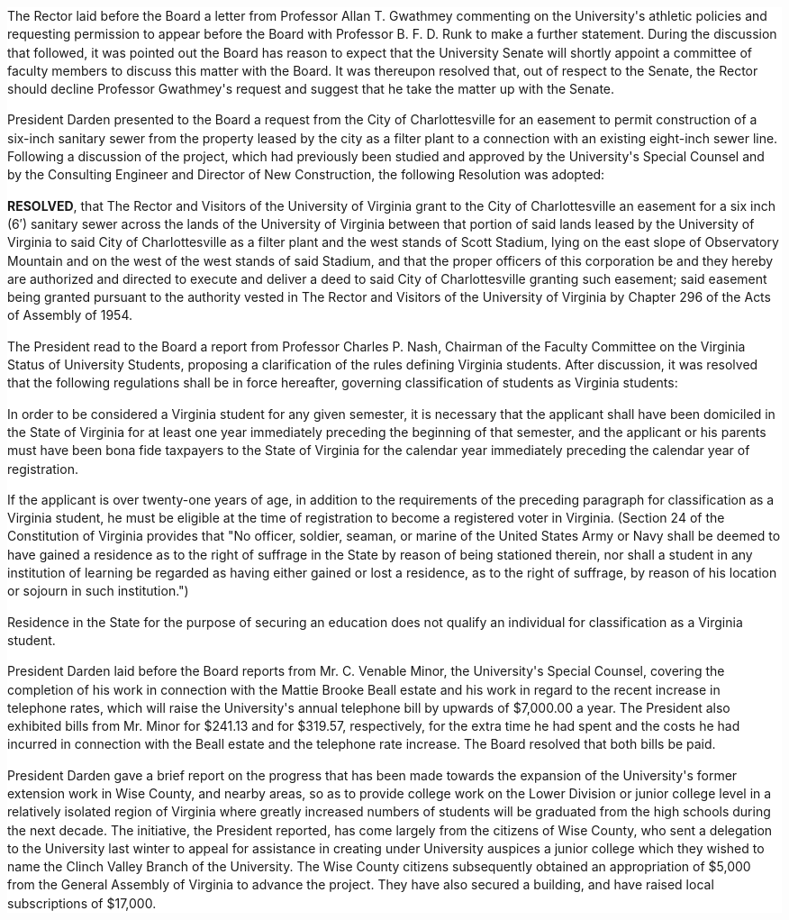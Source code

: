 The Rector laid before the Board a letter from Professor Allan T. Gwathmey commenting on the University's athletic policies and requesting permission to appear before the Board with Professor B. F. D. Runk to make a further statement. During the discussion that followed, it was pointed out the Board has reason to expect that the University Senate will shortly appoint a committee of faculty members to discuss this matter with the Board. It was thereupon resolved that, out of respect to the Senate, the Rector should decline Professor Gwathmey's request and suggest that he take the matter up with the Senate.

President Darden presented to the Board a request from the City of Charlottesville for an easement to permit construction of a six-inch sanitary sewer from the property leased by the city as a filter plant to a connection with an existing eight-inch sewer line. Following a discussion of the project, which had previously been studied and approved by the University's Special Counsel and by the Consulting Engineer and Director of New Construction, the following Resolution was adopted:

**RESOLVED**, that The Rector and Visitors of the University of Virginia grant to the City of Charlottesville an easement for a six inch (6′) sanitary sewer across the lands of the University of Virginia between that portion of said lands leased by the University of Virginia to said City of Charlottesville as a filter plant and the west stands of Scott Stadium, lying on the east slope of Observatory Mountain and on the west of the west stands of said Stadium, and that the proper officers of this corporation be and they hereby are authorized and directed to execute and deliver a deed to said City of Charlottesville granting such easement; said easement being granted pursuant to the authority vested in The Rector and Visitors of the University of Virginia by Chapter 296 of the Acts of Assembly of 1954.

The President read to the Board a report from Professor Charles P. Nash, Chairman of the Faculty Committee on the Virginia Status of University Students, proposing a clarification of the rules defining Virginia students. After discussion, it was resolved that the following regulations shall be in force hereafter, governing classification of students as Virginia students:

In order to be considered a Virginia student for any given semester, it is necessary that the applicant shall have been domiciled in the State of Virginia for at least one year immediately preceding the beginning of that semester, and the applicant or his parents must have been bona fide taxpayers to the State of Virginia for the calendar year immediately preceding the calendar year of registration.

If the applicant is over twenty-one years of age, in addition to the requirements of the preceding paragraph for classification as a Virginia student, he must be eligible at the time of registration to become a registered voter in Virginia. (Section 24 of the Constitution of Virginia provides that "No officer, soldier, seaman, or marine of the United States Army or Navy shall be deemed to have gained a residence as to the right of suffrage in the State by reason of being stationed therein, nor shall a student in any institution of learning be regarded as having either gained or lost a residence, as to the right of suffrage, by reason of his location or sojourn in such institution.")

Residence in the State for the purpose of securing an education does not qualify an individual for classification as a Virginia student.

President Darden laid before the Board reports from Mr. C. Venable Minor, the University's Special Counsel, covering the completion of his work in connection with the Mattie Brooke Beall estate and his work in regard to the recent increase in telephone rates, which will raise the University's annual telephone bill by upwards of $7,000.00 a year. The President also exhibited bills from Mr. Minor for $241.13 and for $319.57, respectively, for the extra time he had spent and the costs he had incurred in connection with the Beall estate and the telephone rate increase. The Board resolved that both bills be paid.

President Darden gave a brief report on the progress that has been made towards the expansion of the University's former extension work in Wise County, and nearby areas, so as to provide college work on the Lower Division or junior college level in a relatively isolated region of Virginia where greatly increased numbers of students will be graduated from the high schools during the next decade. The initiative, the President reported, has come largely from the citizens of Wise County, who sent a delegation to the University last winter to appeal for assistance in creating under University auspices a junior college which they wished to name the Clinch Valley Branch of the University. The Wise County citizens subsequently obtained an appropriation of $5,000 from the General Assembly of Virginia to advance the project. They have also secured a building, and have raised local subscriptions of $17,000.
